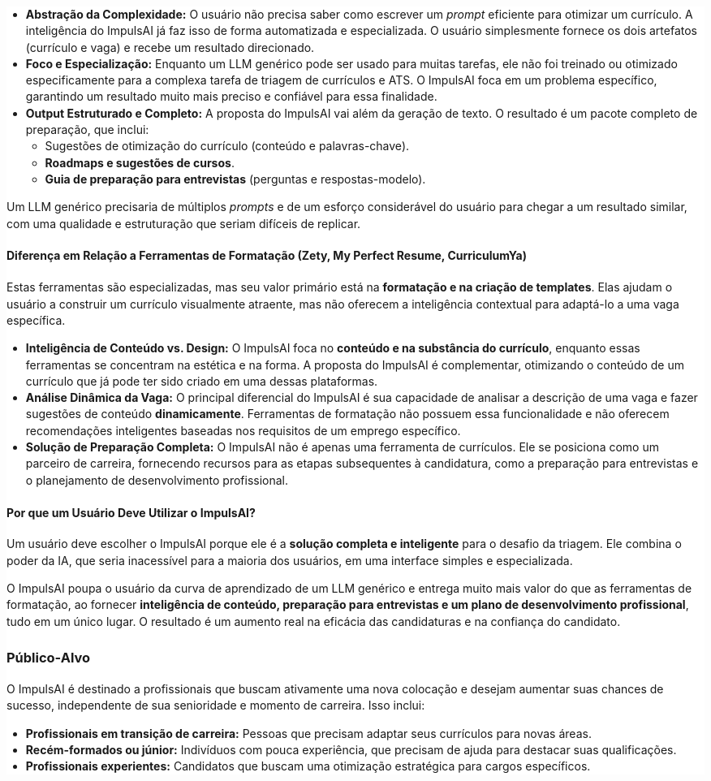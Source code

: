 * **Abstração da Complexidade:** O usuário não precisa saber como escrever um *prompt* eficiente para otimizar um currículo. A inteligência do ImpulsAI já faz isso de forma automatizada e especializada. O usuário simplesmente fornece os dois artefatos (currículo e vaga) e recebe um resultado direcionado.
* **Foco e Especialização:** Enquanto um LLM genérico pode ser usado para muitas tarefas, ele não foi treinado ou otimizado especificamente para a complexa tarefa de triagem de currículos e ATS. O ImpulsAI foca em um problema específico, garantindo um resultado muito mais preciso e confiável para essa finalidade.
* **Output Estruturado e Completo:** A proposta do ImpulsAI vai além da geração de texto. O resultado é um pacote completo de preparação, que inclui:
    * Sugestões de otimização do currículo (conteúdo e palavras-chave).
    * **Roadmaps e sugestões de cursos**.
    * **Guia de preparação para entrevistas** (perguntas e respostas-modelo).

Um LLM genérico precisaria de múltiplos *prompts* e de um esforço considerável do usuário para chegar a um resultado similar, com uma qualidade e estruturação que seriam difíceis de replicar.

#### Diferença em Relação a Ferramentas de Formatação (Zety, My Perfect Resume, CurriculumYa)

Estas ferramentas são especializadas, mas seu valor primário está na **formatação e na criação de templates**. Elas ajudam o usuário a construir um currículo visualmente atraente, mas não oferecem a inteligência contextual para adaptá-lo a uma vaga específica.

* **Inteligência de Conteúdo vs. Design:** O ImpulsAI foca no **conteúdo e na substância do currículo**, enquanto essas ferramentas se concentram na estética e na forma. A proposta do ImpulsAI é complementar, otimizando o conteúdo de um currículo que já pode ter sido criado em uma dessas plataformas.
* **Análise Dinâmica da Vaga:** O principal diferencial do ImpulsAI é sua capacidade de analisar a descrição de uma vaga e fazer sugestões de conteúdo **dinamicamente**. Ferramentas de formatação não possuem essa funcionalidade e não oferecem recomendações inteligentes baseadas nos requisitos de um emprego específico.
* **Solução de Preparação Completa:** O ImpulsAI não é apenas uma ferramenta de currículos. Ele se posiciona como um parceiro de carreira, fornecendo recursos para as etapas subsequentes à candidatura, como a preparação para entrevistas e o planejamento de desenvolvimento profissional.

#### Por que um Usuário Deve Utilizar o ImpulsAI?

Um usuário deve escolher o ImpulsAI porque ele é a **solução completa e inteligente** para o desafio da triagem. Ele combina o poder da IA, que seria inacessível para a maioria dos usuários, em uma interface simples e especializada.

O ImpulsAI poupa o usuário da curva de aprendizado de um LLM genérico e entrega muito mais valor do que as ferramentas de formatação, ao fornecer **inteligência de conteúdo, preparação para entrevistas e um plano de desenvolvimento profissional**, tudo em um único lugar. O resultado é um aumento real na eficácia das candidaturas e na confiança do candidato.

### Público-Alvo

O ImpulsAI é destinado a profissionais que buscam ativamente uma nova colocação e desejam aumentar suas chances de sucesso, independente de sua senioridade e momento de carreira. Isso inclui:

* **Profissionais em transição de carreira:** Pessoas que precisam adaptar seus currículos para novas áreas.
* **Recém-formados ou júnior:** Indivíduos com pouca experiência, que precisam de ajuda para destacar suas qualificações.
* **Profissionais experientes:** Candidatos que buscam uma otimização estratégica para cargos específicos.
